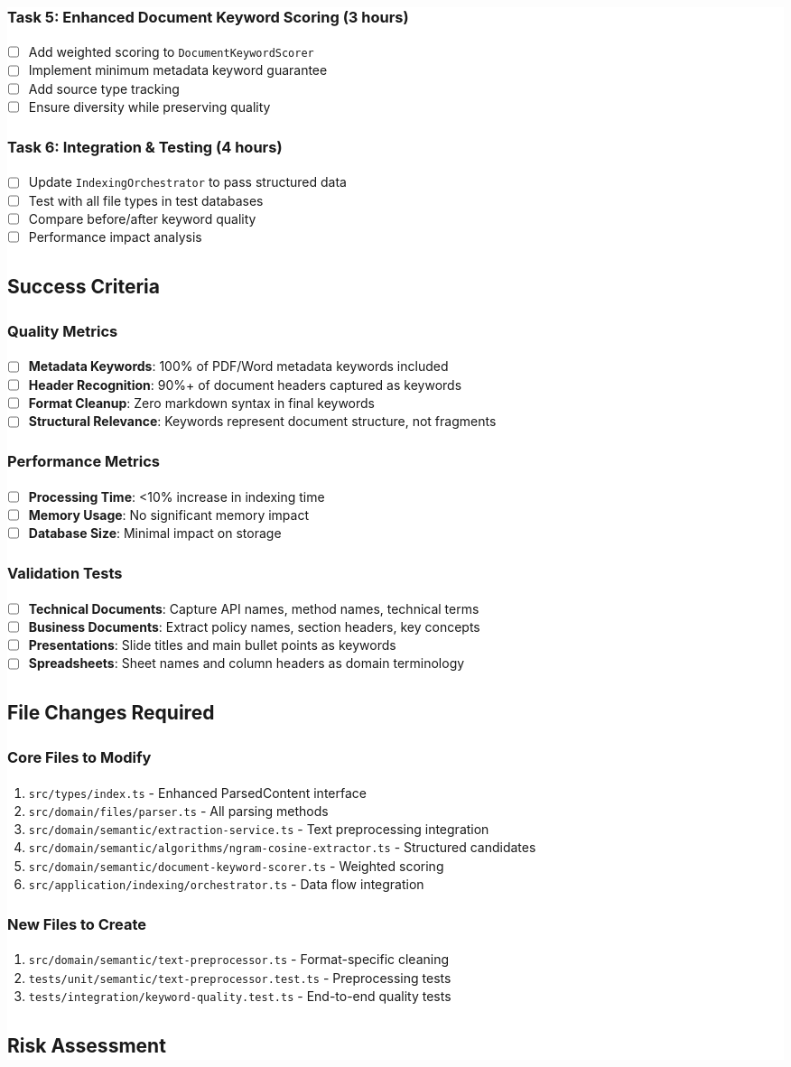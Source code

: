 ### Task 5: Enhanced Document Keyword Scoring (3 hours)
- [ ] Add weighted scoring to `DocumentKeywordScorer`
- [ ] Implement minimum metadata keyword guarantee
- [ ] Add source type tracking
- [ ] Ensure diversity while preserving quality

### Task 6: Integration & Testing (4 hours)
- [ ] Update `IndexingOrchestrator` to pass structured data
- [ ] Test with all file types in test databases
- [ ] Compare before/after keyword quality
- [ ] Performance impact analysis

## Success Criteria

### Quality Metrics
- [ ] **Metadata Keywords**: 100% of PDF/Word metadata keywords included
- [ ] **Header Recognition**: 90%+ of document headers captured as keywords
- [ ] **Format Cleanup**: Zero markdown syntax in final keywords
- [ ] **Structural Relevance**: Keywords represent document structure, not fragments

### Performance Metrics
- [ ] **Processing Time**: <10% increase in indexing time
- [ ] **Memory Usage**: No significant memory impact
- [ ] **Database Size**: Minimal impact on storage

### Validation Tests
- [ ] **Technical Documents**: Capture API names, method names, technical terms
- [ ] **Business Documents**: Extract policy names, section headers, key concepts
- [ ] **Presentations**: Slide titles and main bullet points as keywords
- [ ] **Spreadsheets**: Sheet names and column headers as domain terminology

## File Changes Required

### Core Files to Modify
1. `src/types/index.ts` - Enhanced ParsedContent interface
2. `src/domain/files/parser.ts` - All parsing methods
3. `src/domain/semantic/extraction-service.ts` - Text preprocessing integration
4. `src/domain/semantic/algorithms/ngram-cosine-extractor.ts` - Structured candidates
5. `src/domain/semantic/document-keyword-scorer.ts` - Weighted scoring
6. `src/application/indexing/orchestrator.ts` - Data flow integration

### New Files to Create
1. `src/domain/semantic/text-preprocessor.ts` - Format-specific cleaning
2. `tests/unit/semantic/text-preprocessor.test.ts` - Preprocessing tests
3. `tests/integration/keyword-quality.test.ts` - End-to-end quality tests

## Risk Assessment
